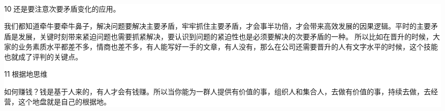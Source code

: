 10 还是要注意次要矛盾变化的应用。  



我们都知道牵牛要牵牛鼻子，解决问题要解决主要矛盾，牢牢抓住主要矛盾，才会事半功倍，才会带来高效发展的因果逻辑。平时的主要矛盾是发展，关键时刻带来紧迫问题也需要抓紧解决，要认识到问题的紧迫性也是必须要解决的次要矛盾的一种。  所以比如在晋升的时候，大家的业务素质水平都差不多，情商也差不多，有人能写好一手的文章，有人没有，那么在公司还需要晋升的人有文字水平的时候，这个技能也就成了评判的关键点。 



 11 根据地思维

如何赚钱？钱是基于人来的，有人才会有钱赚。所以当你能为一群人提供有价值的事，组织人和集合人，去做有价值的事，持续去做，去经营，这个地盘就是自己的根据地。